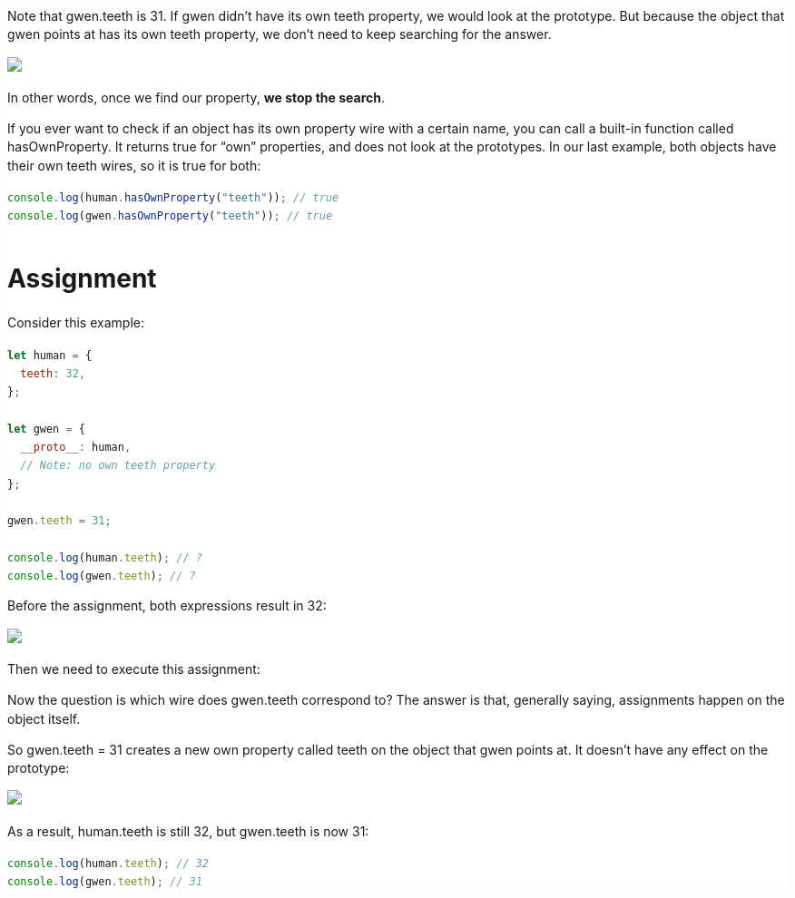 Note that gwen.teeth is 31. If gwen didn’t have its own teeth property, we would look at the prototype. But because the object that gwen points at has its own teeth property, we don’t need to keep searching for the answer.

<img src="https://ci5.googleusercontent.com/proxy/PRI98JsChgQpslyVPZkXzRUXbnW41XNORYikT_wW_phQXuthkdAQm-2A-R1O9LV3qZqxG52tEHMiG38lgSSbtamTHVYoV5J2MMzdbjnb0boNsJhKmT03b9CVQSZM87ky4a8uOKT6pHZdbDH9jUs_ijerrxEyzONX_0nLtvccFXU=s0-d-e1-ft#https://res.cloudinary.com/dg3gyk0gu/image/upload/v1590534072/just-javascript-email-images/jj09/shadowing.png">

In other words, once we find our property, **we stop the search**.

If you ever want to check if an object has its own property wire with a certain name, you can call a built-in function called hasOwnProperty. It returns true for “own” properties, and does not look at the prototypes. In our last example, both objects have their own teeth wires, so it is true for both:

```javascript
console.log(human.hasOwnProperty("teeth")); // true
console.log(gwen.hasOwnProperty("teeth")); // true
```

# Assignment

Consider this example:

```javascript
let human = {
  teeth: 32,
};

let gwen = {
  __proto__: human,
  // Note: no own teeth property
};

gwen.teeth = 31;

console.log(human.teeth); // ?
console.log(gwen.teeth); // ?
```

Before the assignment, both expressions result in 32:

<img src="https://ci5.googleusercontent.com/proxy/fybmg5X4XHxFQROX3XjJEpJC8Wxw3NYR8K8j1-1AOY3AnbPSZ5UVbc0ifR2QCly6DJk7nq1GspYkgbSQE9mGij8qD8-27Zafu0TIRCrskOWgm4Jrz3803__6n3EiLiAeEY9gvrwIt82jMKbEyq4ErtRsAC0XZb2kz1rrPw=s0-d-e1-ft#https://res.cloudinary.com/dg3gyk0gu/image/upload/v1590534072/just-javascript-email-images/jj09/step1.png">

Then we need to execute this assignment:

Now the question is which wire does gwen.teeth correspond to? The answer is that, generally saying, assignments happen on the object itself.

So gwen.teeth = 31 creates a new own property called teeth on the object that gwen points at. It doesn’t have any effect on the prototype:

<img src="https://ci4.googleusercontent.com/proxy/2-VPbAyU9E5Ue2GK_K60DMiVdj6AQyfSw6HMgH5s_LYWBzvV9f4C4WRSi--b_CPf6lr7UnYUhlXivozcj3lMBkCmFIhKMawpLKX5HBIkuWAY945BqKCnXAlKNUwUQo8Nb-rYKe7rnPsiVRtA9zUDsfYwjMIxEkCfB3gYng=s0-d-e1-ft#https://res.cloudinary.com/dg3gyk0gu/image/upload/v1590534072/just-javascript-email-images/jj09/step2.png">

As a result, human.teeth is still 32, but gwen.teeth is now 31:

```javascript
console.log(human.teeth); // 32
console.log(gwen.teeth); // 31
```
